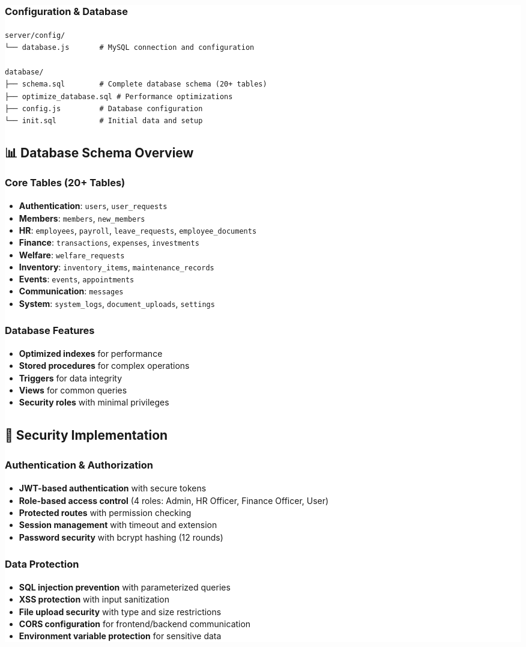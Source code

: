 ### Configuration & Database

```
server/config/
└── database.js       # MySQL connection and configuration

database/
├── schema.sql        # Complete database schema (20+ tables)
├── optimize_database.sql # Performance optimizations
├── config.js         # Database configuration
└── init.sql          # Initial data and setup
```

## 📊 Database Schema Overview

### Core Tables (20+ Tables)

- **Authentication**: `users`, `user_requests`
- **Members**: `members`, `new_members`
- **HR**: `employees`, `payroll`, `leave_requests`, `employee_documents`
- **Finance**: `transactions`, `expenses`, `investments`
- **Welfare**: `welfare_requests`
- **Inventory**: `inventory_items`, `maintenance_records`
- **Events**: `events`, `appointments`
- **Communication**: `messages`
- **System**: `system_logs`, `document_uploads`, `settings`

### Database Features

- **Optimized indexes** for performance
- **Stored procedures** for complex operations
- **Triggers** for data integrity
- **Views** for common queries
- **Security roles** with minimal privileges

## 🔐 Security Implementation

### Authentication & Authorization

- **JWT-based authentication** with secure tokens
- **Role-based access control** (4 roles: Admin, HR Officer, Finance Officer, User)
- **Protected routes** with permission checking
- **Session management** with timeout and extension
- **Password security** with bcrypt hashing (12 rounds)

### Data Protection

- **SQL injection prevention** with parameterized queries
- **XSS protection** with input sanitization
- **File upload security** with type and size restrictions
- **CORS configuration** for frontend/backend communication
- **Environment variable protection** for sensitive data

